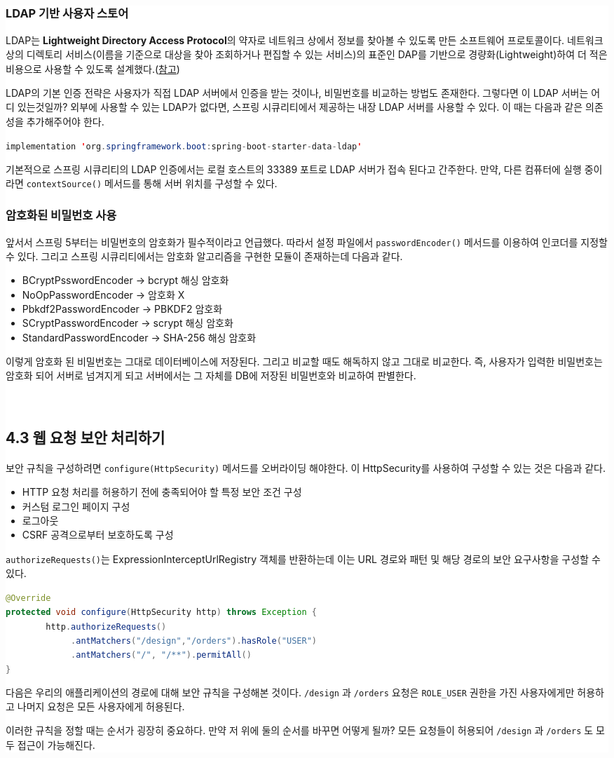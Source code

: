 ### LDAP 기반 사용자 스토어

LDAP는 **Lightweight Directory Access Protocol**의 약자로 네트워크 상에서 정보를 찾아볼 수 있도록 만든 소프트웨어 프로토콜이다. 네트워크상의 디렉토리 서비스(이름을 기준으로 대상을 찾아 조회하거나 편집할 수 있는 서비스)의 표준인 DAP를 기반으로 경량화(Lightweight)하여 더 적은 비용으로 사용할 수 있도록 설계했다.([참고](https://yongho1037.tistory.com/796))

LDAP의 기본 인증 전략은 사용자가 직접 LDAP 서버에서 인증을 받는 것이나, 비밀번호를 비교하는 방법도 존재한다. 그렇다면 이 LDAP 서버는 어디 있는것일까? 외부에 사용할 수 있는 LDAP가 없다면, 스프링 시큐리티에서 제공하는 내장 LDAP 서버를 사용할 수 있다. 이 때는 다음과 같은 의존성을 추가해주어야 한다.

```java
implementation 'org.springframework.boot:spring-boot-starter-data-ldap'
```

기본적으로 스프링 시큐리티의 LDAP 인증에서는 로컬 호스트의 33389 포트로 LDAP 서버가 접속 된다고 간주한다. 만약, 다른 컴퓨터에 실행 중이라면 `contextSource()` 메서드를 통해 서버 위치를 구성할 수 있다.

### 암호화된 비밀번호 사용

앞서서 스프링 5부터는 비밀번호의 암호화가 필수적이라고 언급했다. 따라서 설정 파일에서 `passwordEncoder()` 메서드를 이용하여 인코더를 지정할 수 있다. 그리고 스프링 시큐리티에서는 암호화 알고리즘을 구현한 모듈이 존재하는데 다음과 같다.

* BCryptPsswordEncoder → bcrypt 해싱 암호화
* NoOpPasswordEncoder → 암호화 X
* Pbkdf2PasswordEncoder → PBKDF2 암호화
* SCryptPasswordEncoder → scrypt 해싱 암호화
* StandardPasswordEncoder → SHA-256 해싱 암호화

이렇게 암호화 된 비밀번호는 그대로 데이터베이스에 저장된다. 그리고 비교할 때도 해독하지 않고 그대로 비교한다. 즉, 사용자가 입력한 비밀번호는 암호화 되어 서버로 넘겨지게 되고 서버에서는 그 자체를 DB에 저장된 비밀번호와 비교하여 판별한다.

<br>

## 4.3 웹 요청 보안 처리하기

보안 규칙을 구성하려면 `configure(HttpSecurity)` 메서드를 오버라이딩 해야한다. 이 HttpSecurity를 사용하여 구성할 수 있는 것은 다음과 같다.

* HTTP 요청 처리를 허용하기 전에 충족되어야 할 특정 보안 조건 구성
* 커스텀 로그인 페이지 구성
* 로그아웃
* CSRF 공격으로부터 보호하도록 구성

`authorizeRequests()`는 ExpressionInterceptUrlRegistry 객체를 반환하는데 이는 URL 경로와 패턴 및 해당 경로의 보안 요구사항을 구성할 수 있다.

```java
@Override
protected void configure(HttpSecurity http) throws Exception {
        http.authorizeRequests()
             .antMatchers("/design","/orders").hasRole("USER")
             .antMatchers("/", "/**").permitAll()
}
```

다음은 우리의 애플리케이션의 경로에 대해 보안 규칙을 구성해본 것이다. `/design` 과 `/orders` 요청은 `ROLE_USER` 권한을 가진 사용자에게만 허용하고 나머지 요청은 모든 사용자에게 허용된다.

이러한 규칙을 정할 때는 순서가 굉장히 중요하다. 만약 저 위에 둘의 순서를 바꾸면 어떻게 될까? 모든 요청들이 허용되어 `/design` 과 `/orders` 도 모두 접근이 가능해진다.
